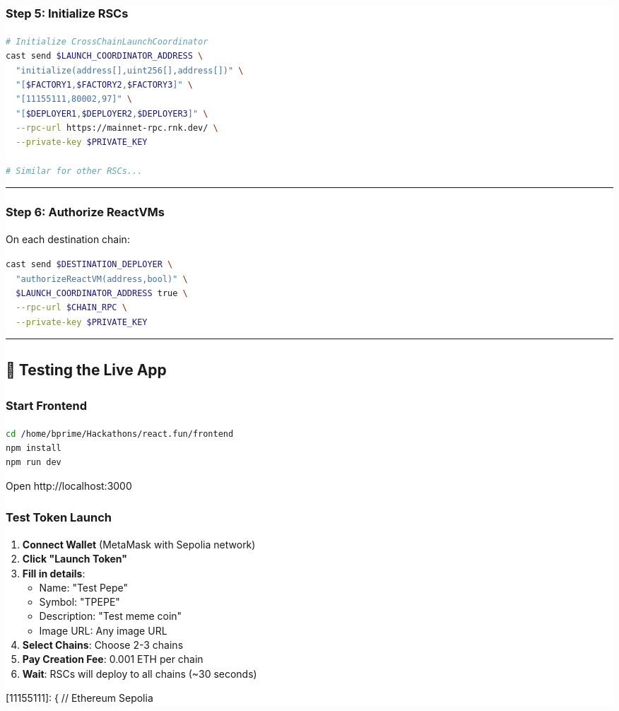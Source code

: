 
### Step 5: Initialize RSCs

```bash
# Initialize CrossChainLaunchCoordinator
cast send $LAUNCH_COORDINATOR_ADDRESS \
  "initialize(address[],uint256[],address[])" \
  "[$FACTORY1,$FACTORY2,$FACTORY3]" \
  "[11155111,80002,97]" \
  "[$DEPLOYER1,$DEPLOYER2,$DEPLOYER3]" \
  --rpc-url https://mainnet-rpc.rnk.dev/ \
  --private-key $PRIVATE_KEY

# Similar for other RSCs...
```

---

### Step 6: Authorize ReactVMs

On each destination chain:

```bash
cast send $DESTINATION_DEPLOYER \
  "authorizeReactVM(address,bool)" \
  $LAUNCH_COORDINATOR_ADDRESS true \
  --rpc-url $CHAIN_RPC \
  --private-key $PRIVATE_KEY
```

---

## 🧪 Testing the Live App

### Start Frontend

```bash
cd /home/bprime/Hackathons/react.fun/frontend
npm install
npm run dev
```

Open http://localhost:3000

### Test Token Launch

1. **Connect Wallet** (MetaMask with Sepolia network)
2. **Click "Launch Token"**
3. **Fill in details**:
   - Name: "Test Pepe"
   - Symbol: "TPEPE"
   - Description: "Test meme coin"
   - Image URL: Any image URL
4. **Select Chains**: Choose 2-3 chains
5. **Pay Creation Fee**: 0.001 ETH per chain
6. **Wait**: RSCs will deploy to all chains (~30 seconds)


  [11155111]: { // Ethereum Sepolia